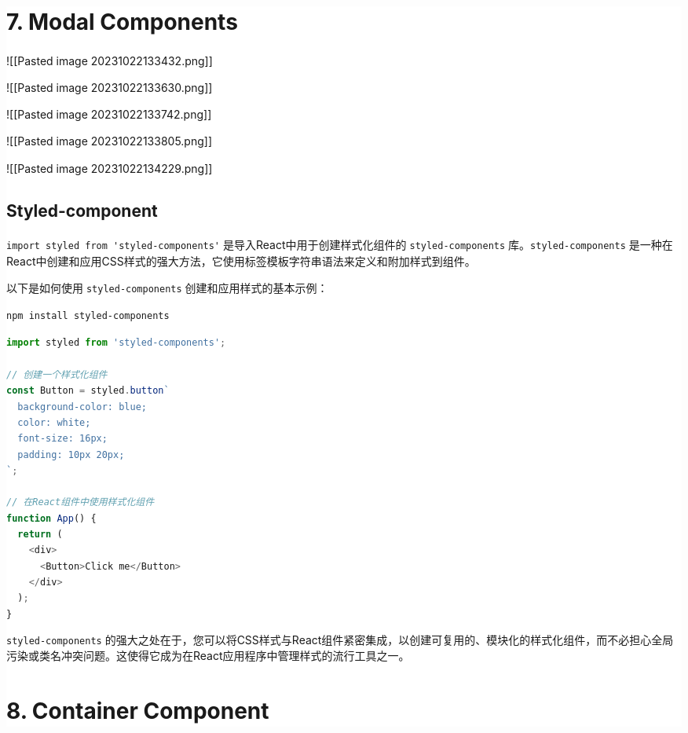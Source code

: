 
# 7. Modal Components

![[Pasted image 20231022133432.png]]

![[Pasted image 20231022133630.png]]

![[Pasted image 20231022133742.png]]

![[Pasted image 20231022133805.png]]

![[Pasted image 20231022134229.png]]


## Styled-component 

`import styled from 'styled-components'` 是导入React中用于创建样式化组件的 `styled-components` 库。`styled-components` 是一种在React中创建和应用CSS样式的强大方法，它使用标签模板字符串语法来定义和附加样式到组件。

以下是如何使用 `styled-components` 创建和应用样式的基本示例：

```
npm install styled-components
```

```javascript
import styled from 'styled-components';

// 创建一个样式化组件
const Button = styled.button`
  background-color: blue;
  color: white;
  font-size: 16px;
  padding: 10px 20px;
`;

// 在React组件中使用样式化组件
function App() {
  return (
    <div>
      <Button>Click me</Button>
    </div>
  );
}
```

`styled-components` 的强大之处在于，您可以将CSS样式与React组件紧密集成，以创建可复用的、模块化的样式化组件，而不必担心全局污染或类名冲突问题。这使得它成为在React应用程序中管理样式的流行工具之一。


# 8. Container Component

